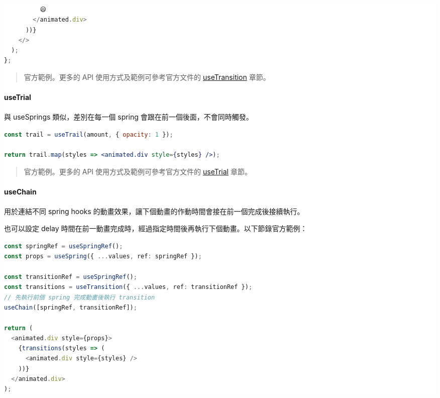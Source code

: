 ```jsx
          😄
        </animated.div>
      ))}
    </>
  );
};
```

<iframe src="https://codesandbox.io/embed/github/pmndrs/react-spring/tree/master/demo/src/sandboxes/simple-transition?fontsize=14&hidenavigation=1&theme=dark"
     style="width:100%; height:500px; border:0; border-radius: 4px; overflow:hidden;"
     title="spring-simple-transition"
     allow="accelerometer; ambient-light-sensor; camera; encrypted-media; geolocation; gyroscope; hid; microphone; midi; payment; usb; vr; xr-spatial-tracking"
     sandbox="allow-forms allow-modals allow-popups allow-presentation allow-same-origin allow-scripts"
   ></iframe>

> 官方範例。更多的 API 使用方式及範例可參考官方文件的 [useTransition](https://react-spring.io/hooks/use-transition) 章節。


#### useTrial

與 useSprings 類似，差別在每一個 spring 會跟在前一個後面，不會同時觸發。

```jsx
const trail = useTrail(amount, { opacity: 1 });

return trail.map(styles => <animated.div style={styles} />);
```

<iframe src="https://codesandbox.io/embed/github/pmndrs/react-spring/tree/master/demo/src/sandboxes/trail?fontsize=14&hidenavigation=1&theme=dark"
     style="width:100%; height:500px; border:0; border-radius: 4px; overflow:hidden;"
     title="spring-trail"
     allow="accelerometer; ambient-light-sensor; camera; encrypted-media; geolocation; gyroscope; hid; microphone; midi; payment; usb; vr; xr-spatial-tracking"
     sandbox="allow-forms allow-modals allow-popups allow-presentation allow-same-origin allow-scripts"
   ></iframe>

> 官方範例。更多的 API 使用方式及範例可參考官方文件的 [useTrial](https://react-spring.io/hooks/use-trail) 章節。

#### useChain

用於連結不同 spring hooks 的動畫效果，讓下個動畫的作動時間會接在前一個完成後接續執行。

也可以設定 delay 時間在前一動畫完成時，經過指定時間後再執行下個動畫。以下節錄官方範例：


```typescript
const springRef = useSpringRef();
const props = useSpring({ ...values, ref: springRef });

const transitionRef = useSpringRef();
const transitions = useTransition({ ...values, ref: transitionRef });
// 先執行前個 spring 完成動畫後執行 transition
useChain([springRef, transitionRef]);

return (
  <animated.div style={props}>
    {transitions(styles => (
      <animated.div style={styles} />
    ))}
  </animated.div>
);
```

